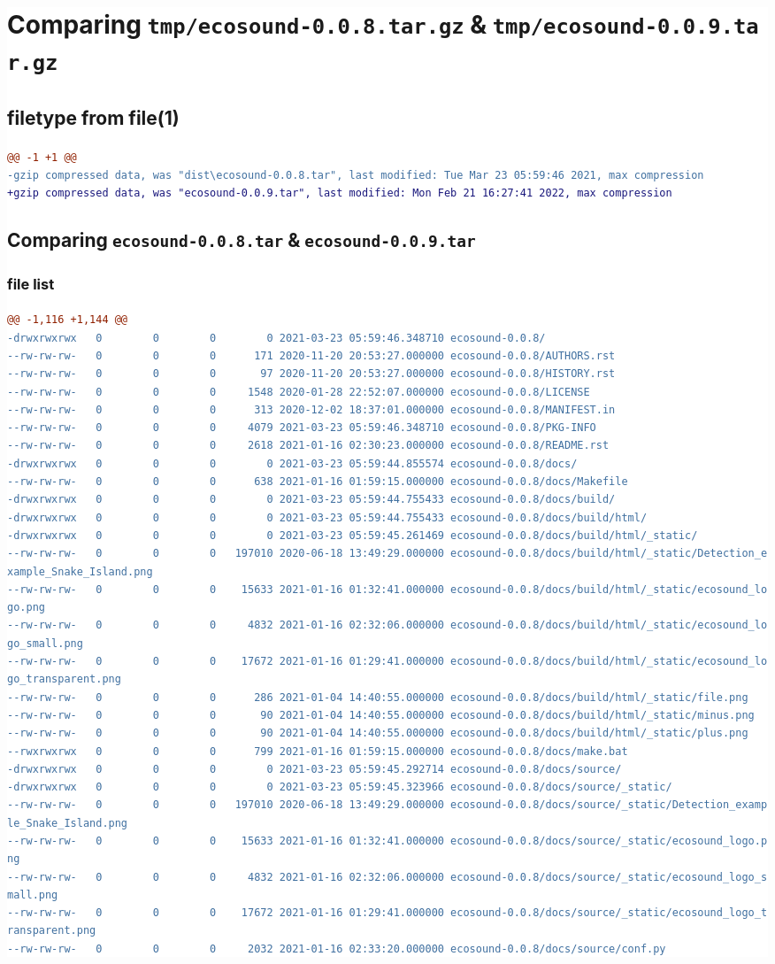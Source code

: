 # Comparing `tmp/ecosound-0.0.8.tar.gz` & `tmp/ecosound-0.0.9.tar.gz`

## filetype from file(1)

```diff
@@ -1 +1 @@
-gzip compressed data, was "dist\ecosound-0.0.8.tar", last modified: Tue Mar 23 05:59:46 2021, max compression
+gzip compressed data, was "ecosound-0.0.9.tar", last modified: Mon Feb 21 16:27:41 2022, max compression
```

## Comparing `ecosound-0.0.8.tar` & `ecosound-0.0.9.tar`

### file list

```diff
@@ -1,116 +1,144 @@
-drwxrwxrwx   0        0        0        0 2021-03-23 05:59:46.348710 ecosound-0.0.8/
--rw-rw-rw-   0        0        0      171 2020-11-20 20:53:27.000000 ecosound-0.0.8/AUTHORS.rst
--rw-rw-rw-   0        0        0       97 2020-11-20 20:53:27.000000 ecosound-0.0.8/HISTORY.rst
--rw-rw-rw-   0        0        0     1548 2020-01-28 22:52:07.000000 ecosound-0.0.8/LICENSE
--rw-rw-rw-   0        0        0      313 2020-12-02 18:37:01.000000 ecosound-0.0.8/MANIFEST.in
--rw-rw-rw-   0        0        0     4079 2021-03-23 05:59:46.348710 ecosound-0.0.8/PKG-INFO
--rw-rw-rw-   0        0        0     2618 2021-01-16 02:30:23.000000 ecosound-0.0.8/README.rst
-drwxrwxrwx   0        0        0        0 2021-03-23 05:59:44.855574 ecosound-0.0.8/docs/
--rw-rw-rw-   0        0        0      638 2021-01-16 01:59:15.000000 ecosound-0.0.8/docs/Makefile
-drwxrwxrwx   0        0        0        0 2021-03-23 05:59:44.755433 ecosound-0.0.8/docs/build/
-drwxrwxrwx   0        0        0        0 2021-03-23 05:59:44.755433 ecosound-0.0.8/docs/build/html/
-drwxrwxrwx   0        0        0        0 2021-03-23 05:59:45.261469 ecosound-0.0.8/docs/build/html/_static/
--rw-rw-rw-   0        0        0   197010 2020-06-18 13:49:29.000000 ecosound-0.0.8/docs/build/html/_static/Detection_example_Snake_Island.png
--rw-rw-rw-   0        0        0    15633 2021-01-16 01:32:41.000000 ecosound-0.0.8/docs/build/html/_static/ecosound_logo.png
--rw-rw-rw-   0        0        0     4832 2021-01-16 02:32:06.000000 ecosound-0.0.8/docs/build/html/_static/ecosound_logo_small.png
--rw-rw-rw-   0        0        0    17672 2021-01-16 01:29:41.000000 ecosound-0.0.8/docs/build/html/_static/ecosound_logo_transparent.png
--rw-rw-rw-   0        0        0      286 2021-01-04 14:40:55.000000 ecosound-0.0.8/docs/build/html/_static/file.png
--rw-rw-rw-   0        0        0       90 2021-01-04 14:40:55.000000 ecosound-0.0.8/docs/build/html/_static/minus.png
--rw-rw-rw-   0        0        0       90 2021-01-04 14:40:55.000000 ecosound-0.0.8/docs/build/html/_static/plus.png
--rwxrwxrwx   0        0        0      799 2021-01-16 01:59:15.000000 ecosound-0.0.8/docs/make.bat
-drwxrwxrwx   0        0        0        0 2021-03-23 05:59:45.292714 ecosound-0.0.8/docs/source/
-drwxrwxrwx   0        0        0        0 2021-03-23 05:59:45.323966 ecosound-0.0.8/docs/source/_static/
--rw-rw-rw-   0        0        0   197010 2020-06-18 13:49:29.000000 ecosound-0.0.8/docs/source/_static/Detection_example_Snake_Island.png
--rw-rw-rw-   0        0        0    15633 2021-01-16 01:32:41.000000 ecosound-0.0.8/docs/source/_static/ecosound_logo.png
--rw-rw-rw-   0        0        0     4832 2021-01-16 02:32:06.000000 ecosound-0.0.8/docs/source/_static/ecosound_logo_small.png
--rw-rw-rw-   0        0        0    17672 2021-01-16 01:29:41.000000 ecosound-0.0.8/docs/source/_static/ecosound_logo_transparent.png
--rw-rw-rw-   0        0        0     2032 2021-01-16 02:33:20.000000 ecosound-0.0.8/docs/source/conf.py
```